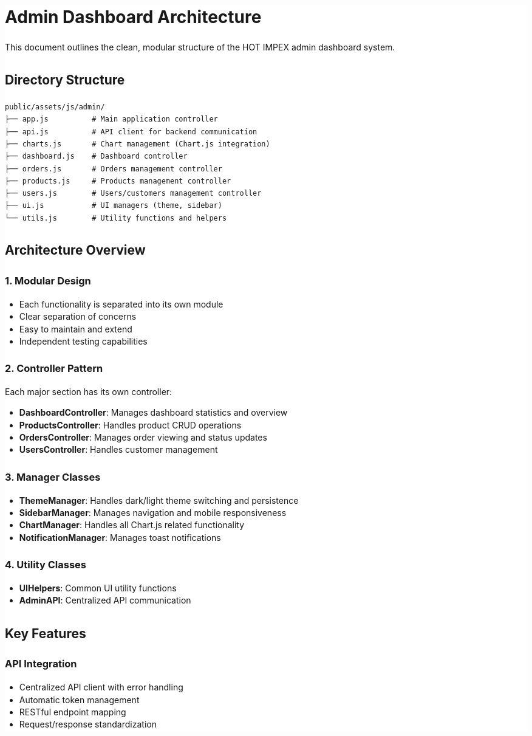 # Admin Dashboard Architecture

This document outlines the clean, modular structure of the HOT IMPEX admin dashboard system.

## Directory Structure

```
public/assets/js/admin/
├── app.js          # Main application controller
├── api.js          # API client for backend communication
├── charts.js       # Chart management (Chart.js integration)
├── dashboard.js    # Dashboard controller
├── orders.js       # Orders management controller
├── products.js     # Products management controller
├── users.js        # Users/customers management controller
├── ui.js           # UI managers (theme, sidebar)
└── utils.js        # Utility functions and helpers
```

## Architecture Overview

### 1. Modular Design
- Each functionality is separated into its own module
- Clear separation of concerns
- Easy to maintain and extend
- Independent testing capabilities

### 2. Controller Pattern
Each major section has its own controller:
- **DashboardController**: Manages dashboard statistics and overview
- **ProductsController**: Handles product CRUD operations
- **OrdersController**: Manages order viewing and status updates
- **UsersController**: Handles customer management

### 3. Manager Classes
- **ThemeManager**: Handles dark/light theme switching and persistence
- **SidebarManager**: Manages navigation and mobile responsiveness
- **ChartManager**: Handles all Chart.js related functionality
- **NotificationManager**: Manages toast notifications

### 4. Utility Classes
- **UIHelpers**: Common UI utility functions
- **AdminAPI**: Centralized API communication

## Key Features

### API Integration
- Centralized API client with error handling
- Automatic token management
- RESTful endpoint mapping
- Request/response standardization
